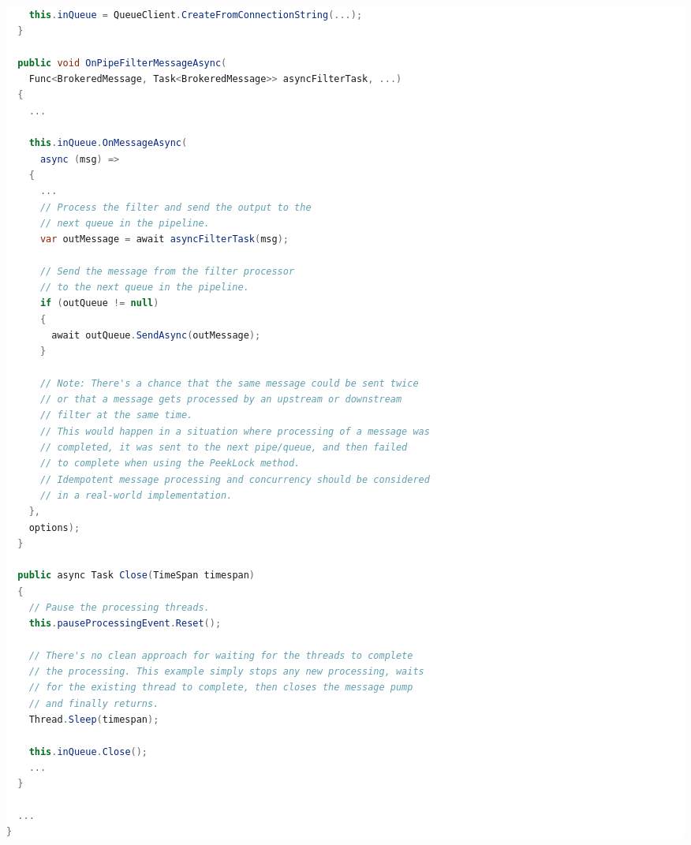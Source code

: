 ```csharp
    this.inQueue = QueueClient.CreateFromConnectionString(...);
  }

  public void OnPipeFilterMessageAsync(
    Func<BrokeredMessage, Task<BrokeredMessage>> asyncFilterTask, ...)
  {
    ...

    this.inQueue.OnMessageAsync(
      async (msg) =>
    {
      ...
      // Process the filter and send the output to the
      // next queue in the pipeline.
      var outMessage = await asyncFilterTask(msg);

      // Send the message from the filter processor
      // to the next queue in the pipeline.
      if (outQueue != null)
      {
        await outQueue.SendAsync(outMessage);
      }

      // Note: There's a chance that the same message could be sent twice
      // or that a message gets processed by an upstream or downstream
      // filter at the same time.
      // This would happen in a situation where processing of a message was
      // completed, it was sent to the next pipe/queue, and then failed
      // to complete when using the PeekLock method.
      // Idempotent message processing and concurrency should be considered
      // in a real-world implementation.
    },
    options);
  }

  public async Task Close(TimeSpan timespan)
  {
    // Pause the processing threads.
    this.pauseProcessingEvent.Reset();

    // There's no clean approach for waiting for the threads to complete
    // the processing. This example simply stops any new processing, waits
    // for the existing thread to complete, then closes the message pump
    // and finally returns.
    Thread.Sleep(timespan);

    this.inQueue.Close();
    ...
  }

  ...
}
```
